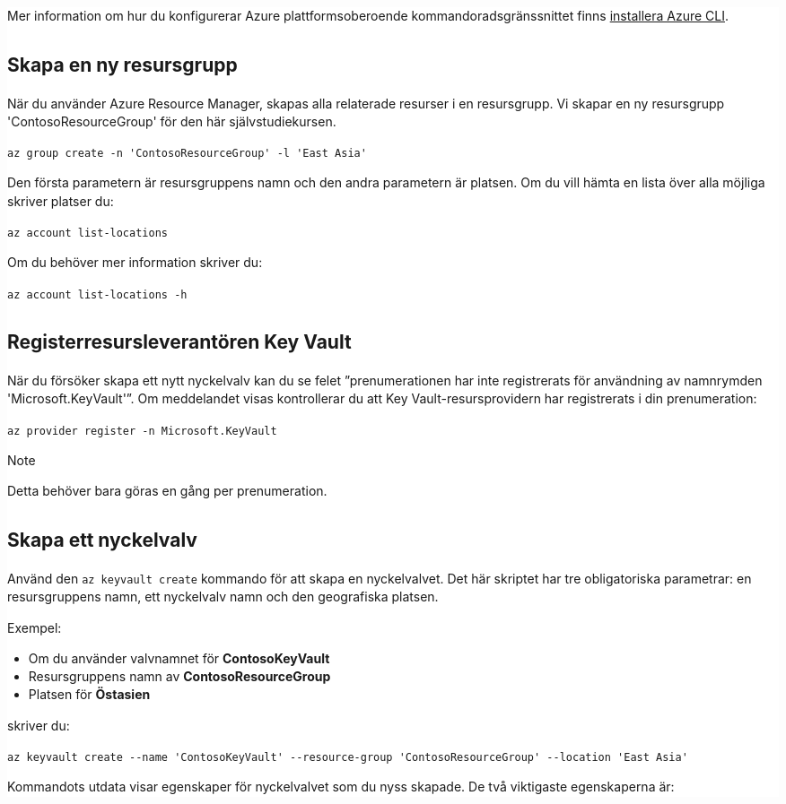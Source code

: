 Mer information om hur du konfigurerar Azure plattformsoberoende kommandoradsgränssnittet finns [installera Azure CLI](/cli/azure/install-azure-cli).

## <a name="create-a-new-resource-group"></a>Skapa en ny resursgrupp
När du använder Azure Resource Manager, skapas alla relaterade resurser i en resursgrupp. Vi skapar en ny resursgrupp 'ContosoResourceGroup' för den här självstudiekursen.

```azurecli
az group create -n 'ContosoResourceGroup' -l 'East Asia'
```

Den första parametern är resursgruppens namn och den andra parametern är platsen. Om du vill hämta en lista över alla möjliga skriver platser du:

```azurecli
az account list-locations
``` 

Om du behöver mer information skriver du: 

```azurecli
az account list-locations -h
```

## <a name="register-the-key-vault-resource-provider"></a>Registerresursleverantören Key Vault
När du försöker skapa ett nytt nyckelvalv kan du se felet ”prenumerationen har inte registrerats för användning av namnrymden 'Microsoft.KeyVault'”. Om meddelandet visas kontrollerar du att Key Vault-resursprovidern har registrerats i din prenumeration:

```azurecli
az provider register -n Microsoft.KeyVault
```

>[!NOTE]
Detta behöver bara göras en gång per prenumeration.

## <a name="create-a-key-vault"></a>Skapa ett nyckelvalv

Använd den `az keyvault create` kommando för att skapa en nyckelvalvet. Det här skriptet har tre obligatoriska parametrar: en resursgruppens namn, ett nyckelvalv namn och den geografiska platsen.

Exempel:

- Om du använder valvnamnet för **ContosoKeyVault**
- Resursgruppens namn av **ContosoResourceGroup**
- Platsen för **Östasien**

skriver du:

```azurecli
az keyvault create --name 'ContosoKeyVault' --resource-group 'ContosoResourceGroup' --location 'East Asia'
```

Kommandots utdata visar egenskaper för nyckelvalvet som du nyss skapade. De två viktigaste egenskaperna är:
